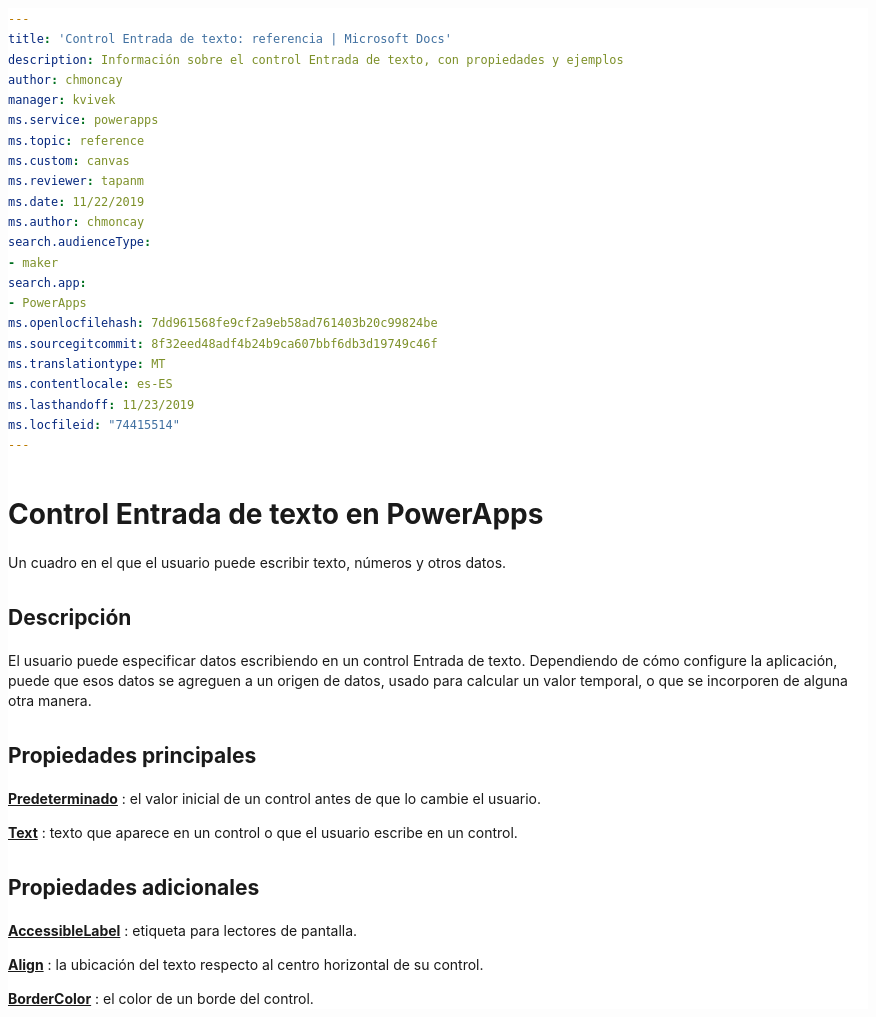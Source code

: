 ```yaml
---
title: 'Control Entrada de texto: referencia | Microsoft Docs'
description: Información sobre el control Entrada de texto, con propiedades y ejemplos
author: chmoncay
manager: kvivek
ms.service: powerapps
ms.topic: reference
ms.custom: canvas
ms.reviewer: tapanm
ms.date: 11/22/2019
ms.author: chmoncay
search.audienceType:
- maker
search.app:
- PowerApps
ms.openlocfilehash: 7dd961568fe9cf2a9eb58ad761403b20c99824be
ms.sourcegitcommit: 8f32eed48adf4b24b9ca607bbf6db3d19749c46f
ms.translationtype: MT
ms.contentlocale: es-ES
ms.lasthandoff: 11/23/2019
ms.locfileid: "74415514"
---
```

# <a name="text-input-control-in-powerapps"></a>Control Entrada de texto en PowerApps
Un cuadro en el que el usuario puede escribir texto, números y otros datos.

## <a name="description"></a>Descripción
El usuario puede especificar datos escribiendo en un control Entrada de texto. Dependiendo de cómo configure la aplicación, puede que esos datos se agreguen a un origen de datos, usado para calcular un valor temporal, o que se incorporen de alguna otra manera.

## <a name="key-properties"></a>Propiedades principales
**[Predeterminado](properties-core.md)** : el valor inicial de un control antes de que lo cambie el usuario.

**[Text](properties-core.md)** : texto que aparece en un control o que el usuario escribe en un control.

## <a name="additional-properties"></a>Propiedades adicionales
**[AccessibleLabel](properties-accessibility.md)** : etiqueta para lectores de pantalla.

**[Align](properties-text.md)** : la ubicación del texto respecto al centro horizontal de su control.

**[BorderColor](properties-color-border.md)** : el color de un borde del control.
